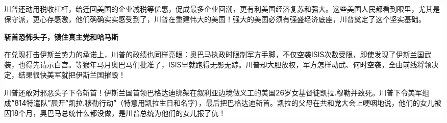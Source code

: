   川普还动用税收杠杆，给迁回美国的企业减税等优惠，促成最多企业回潮，更有利美国经济复苏和强大。这些美国人民都看到眼里，尤其是保守派，更心存感激，他们确确实实感受到了，川普在重建伟大的美国！强大的美国必须有强盛经济底座，川普奠定了这个坚实基础。
 </p>
 <center>
  <div style="max-width: 632px;height:180px; display: none; text-align: center; margin: 0 auto; overflow: hidden;overflow-x: hidden;">
   <div id="taboola-midarticle-thumbnails" style="max-width: 632px;height:180px;overflow: hidden;overflow-x: hidden;">
   </div>
  </div>
  <div>
   <center>
    <div id="div-gpt-ad-1589559869784-0">
    </div>
   </center>
  </div>
 </center>
 <p>
  <strong>
   斩首恐怖头子，镇住真主党和哈马斯
  </strong>
 </p>
 <center>
  <div style="max-width: 632px;height:180px; display: none; text-align: center; margin: 0 auto; overflow: hidden;overflow-x: hidden;">
   <div id="taboola-midarticle-thumbnails" style="max-width: 632px;height:180px;overflow: hidden;overflow-x: hidden;">
   </div>
  </div>
  <div>
   <center>
    <div id="div-gpt-ad-1589559869784-0">
    </div>
   </center>
  </div>
 </center>
 <p>
  在兑现打击伊斯兰势力的承诺上，川普的政绩也同样亮眼：奥巴马执政时限制军方手脚，不仅空袭ISIS次数受限，即使发现了伊斯兰国武装，也得先请示白宫。等猴年马月奥巴马们批准了，ISIS早就跑得无影无踪。川普却大胆放权，军方怎样动武、何时空袭，全由前线将领决定，结果很快美军就把伊斯兰国摧毁！
 </p>
 <center>
  <div style="max-width: 632px;height:180px; display: none; text-align: center; margin: 0 auto; overflow: hidden;overflow-x: hidden;">
   <div id="taboola-midarticle-thumbnails" style="max-width: 632px;height:180px;overflow: hidden;overflow-x: hidden;">
   </div>
  </div>
  <div>
   <center>
    <div id="div-gpt-ad-1589559869784-0">
    </div>
   </center>
  </div>
 </center>
 <p>
  川普还敢对邪恶头子下令斩首！伊斯兰国首领巴格达迪绑架在叙利亚边境做义工的美国26岁女基督徒凯拉.穆勒并致死。川普下令美军组成“814特遣队”展开“凯拉.穆勒行动”（特意用凯拉生日和名字），最后把巴格达迪斩首。凯拉的父母在共和党大会上哽咽地说，他们的女儿被囚18个月，奥巴马总统什么都没做，是川普总统为他们的女儿报了仇！
 </p>
 <center>
  <div style="max-width: 632px;height:180px; display: none; text-align: center; margin: 0 auto; overflow: hidden;overflow-x: hidden;">
   <div id="taboola-midarticle-thumbnails" style="max-width: 632px;height:180px;overflow: hidden;overflow-x: hidden;">
   </div>
